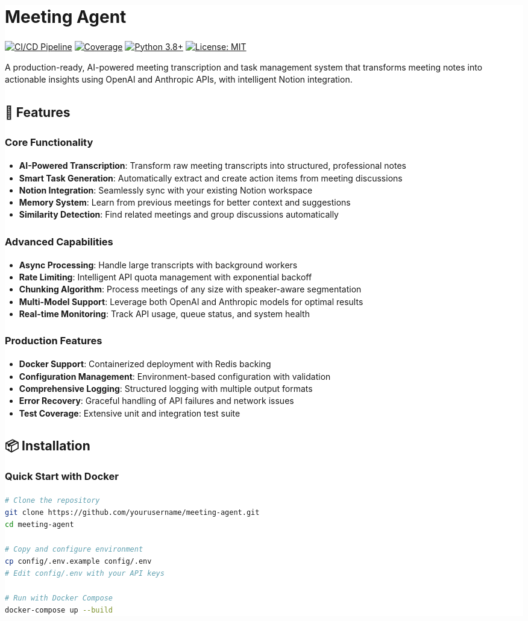 # Meeting Agent

[![CI/CD Pipeline](https://github.com/yourusername/meeting-agent/workflows/CI%2FCD%20Pipeline/badge.svg)](https://github.com/yourusername/meeting-agent/actions)
[![Coverage](https://codecov.io/gh/yourusername/meeting-agent/branch/main/graph/badge.svg)](https://codecov.io/gh/yourusername/meeting-agent)
[![Python 3.8+](https://img.shields.io/badge/python-3.8+-blue.svg)](https://www.python.org/downloads/)
[![License: MIT](https://img.shields.io/badge/License-MIT-yellow.svg)](https://opensource.org/licenses/MIT)

A production-ready, AI-powered meeting transcription and task management system that transforms meeting notes into actionable insights using OpenAI and Anthropic APIs, with intelligent Notion integration.

## 🚀 Features

### Core Functionality
- **AI-Powered Transcription**: Transform raw meeting transcripts into structured, professional notes
- **Smart Task Generation**: Automatically extract and create action items from meeting discussions
- **Notion Integration**: Seamlessly sync with your existing Notion workspace
- **Memory System**: Learn from previous meetings for better context and suggestions
- **Similarity Detection**: Find related meetings and group discussions automatically

### Advanced Capabilities
- **Async Processing**: Handle large transcripts with background workers
- **Rate Limiting**: Intelligent API quota management with exponential backoff
- **Chunking Algorithm**: Process meetings of any size with speaker-aware segmentation
- **Multi-Model Support**: Leverage both OpenAI and Anthropic models for optimal results
- **Real-time Monitoring**: Track API usage, queue status, and system health

### Production Features
- **Docker Support**: Containerized deployment with Redis backing
- **Configuration Management**: Environment-based configuration with validation
- **Comprehensive Logging**: Structured logging with multiple output formats
- **Error Recovery**: Graceful handling of API failures and network issues
- **Test Coverage**: Extensive unit and integration test suite

## 📦 Installation

### Quick Start with Docker
```bash
# Clone the repository
git clone https://github.com/yourusername/meeting-agent.git
cd meeting-agent

# Copy and configure environment
cp config/.env.example config/.env
# Edit config/.env with your API keys

# Run with Docker Compose
docker-compose up --build
```

